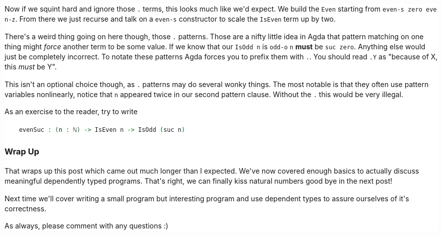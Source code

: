 Now if we squint hard and ignore those `.` terms, this looks much like
we'd expect. We build the `Even` starting from `even-s zero
even-z`. From there we just recurse and talk on a `even-s` constructor
to scale the `IsEven` term up by two.

There's a weird thing going on here though, those `.` patterns. Those
are a nifty little idea in Agda that pattern matching on one thing
might *force* another term to be some value. If we know that our
`IsOdd n` is `odd-o` `n` **must** be `suc zero`. Anything else would
just be completely incorrect. To notate these patterns Agda forces you
to prefix them with `.`. You should read `.Y` as "because of X, this
*must* be Y".

This isn't an optional choice though, as `.` patterns may do several
wonky things. The most notable is that they often use pattern
variables nonlinearly, notice that `n` appeared twice in our second
pattern clause. Without the `.` this would be very illegal.

As an exercise to the reader, try to write

``` agda
    evenSuc : (n : ℕ) -> IsEven n -> IsOdd (suc n)
```

### Wrap Up

That wraps up this post which came out much longer than I
expected. We've now covered enough basics to actually discuss
meaningful dependently typed programs. That's right, we can finally
kiss natural numbers good bye in the next post!

Next time we'll cover writing a small program but interesting program
and use dependent types to assure ourselves of it's correctness.

As always, please comment with any questions :)

